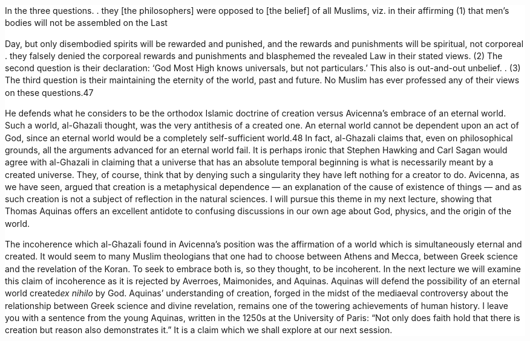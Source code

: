In the three questions. . they [the philosophers] were opposed to [the
belief] of all Muslims, viz. in their affirming (1) that men’s bodies
will not be assembled on the Last

Day, but only disembodied spirits will be rewarded and punished, and the
rewards and punishments will be spiritual, not corporeal . they falsely
denied the corporeal rewards and punishments and blasphemed the revealed
Law in their stated views. (2) The second question is their declaration:
‘God Most High knows universals, but not particulars.’ This also is
out-and-out unbelief. . (3) The third question is their maintaining the
eternity of the world, past and future. No Muslim has ever professed any
of their views on these questions.47

He defends what he considers to be the orthodox Islamic doctrine of
creation versus Avicenna’s embrace of an eternal world. Such a world,
al-Ghazali thought, was the very antithesis of a created one. An eternal
world cannot be dependent upon an act of God, since an eternal world
would be a completely self-sufficient world.48 In fact, al-Ghazali
claims that, even on philosophical grounds, all the arguments advanced
for an eternal world fail. It is perhaps ironic that Stephen Hawking and
Carl Sagan would agree with al-Ghazali in claiming that a universe that
has an absolute temporal beginning is what is necessarily meant by a
created universe. They, of course, think that by denying such a
singularity they have left nothing for a creator to do. Avicenna, as we
have seen, argued that creation is a metaphysical dependence — an
explanation of the cause of existence of things — and as such creation
is not a subject of reflection in the natural sciences. I will pursue
this theme in my next lecture, showing that Thomas Aquinas offers an
excellent antidote to confusing discussions in our own age about God,
physics, and the origin of the world.

The incoherence which al-Ghazali found in Avicenna’s position was the
affirmation of a world which is simultaneously eternal and created. It
would seem to many Muslim theologians that one had to choose between
Athens and Mecca, between Greek science and the revelation of the Koran.
To seek to embrace both is, so they thought, to be incoherent. In the
next lecture we will examine this claim of incoherence as it is rejected
by Averroes, Maimonides, and Aquinas. Aquinas will defend the
possibility of an eternal world created*ex nihilo* by God. Aquinas’
understanding of creation, forged in the midst of the mediaeval
controversy about the relationship between Greek science and divine
revelation, remains one of the towering achievements of human history. I
leave you with a sentence from the young Aquinas, written in the 1250s
at the University of Paris: “Not only does faith hold that there is
creation but reason also demonstrates it.” It is a claim which we shall
explore at our next session.


